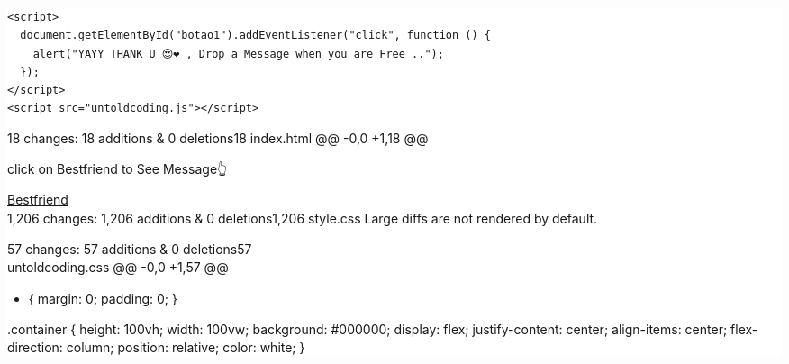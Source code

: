     <script>
      document.getElementById("botao1").addEventListener("click", function () {
        alert("YAYY THANK U 😍❤️ , Drop a Message when you are Free ..");
      });
    </script>
    <script src="untoldcoding.js"></script>
  </body>
</html>
 18 changes: 18 additions & 0 deletions18  
index.html
@@ -0,0 +1,18 @@
<!DOCTYPE html>
<html lang="en">
  <head>
    <meta charset="UTF-8" />
    <meta name="viewport" content="width=device-width, initial-scale=1.0" />
    <title>untoldcoding</title>
    <link rel="stylesheet" href="untoldcoding.css" />
  </head>
  <body>
    <div class="container">
      <p>click on Bestfriend to See Message👆</p>
      <div class="ribbon"></div>
      <div class="tag">
        <a href="book.html">Bestfriend</a>
      </div>
    </div>
  </body>
</html>
 1,206 changes: 1,206 additions & 0 deletions1,206  
style.css
Large diffs are not rendered by default.

 57 changes: 57 additions & 0 deletions57  
untoldcoding.css
@@ -0,0 +1,57 @@
* {
  margin: 0;
  padding: 0;
}

.container {
  height: 100vh;
  width: 100vw;
  background: #000000;
  display: flex;
  justify-content: center;
  align-items: center;
  flex-direction: column;
  position: relative;
  color: white;
}
